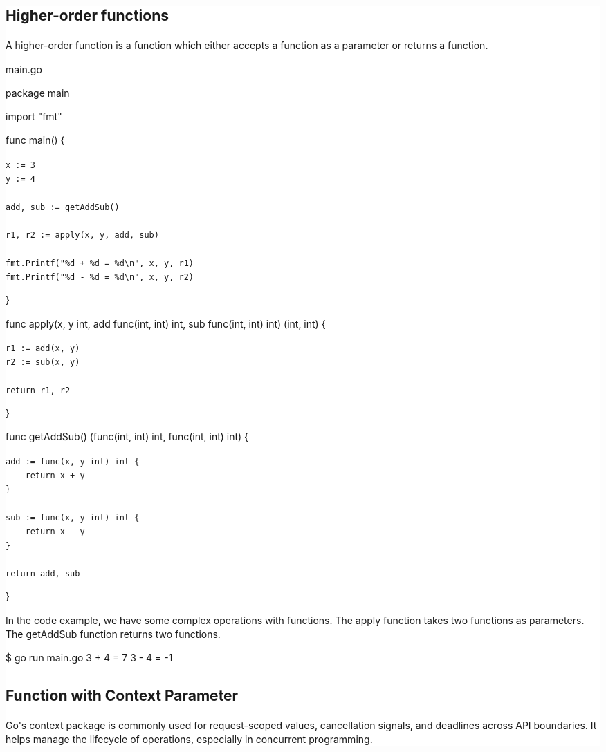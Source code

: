 ## Higher-order functions

A higher-order function is a function which either accepts a function as a
parameter or returns a function. 

main.go
  

package main

import "fmt"

func main() {

    x := 3
    y := 4

    add, sub := getAddSub()

    r1, r2 := apply(x, y, add, sub)

    fmt.Printf("%d + %d = %d\n", x, y, r1)
    fmt.Printf("%d - %d = %d\n", x, y, r2)
}

func apply(x, y int, add func(int, int) int, sub func(int, int) int) (int, int) {

    r1 := add(x, y)
    r2 := sub(x, y)

    return r1, r2
}

func getAddSub() (func(int, int) int, func(int, int) int) {

    add := func(x, y int) int {
        return x + y
    }

    sub := func(x, y int) int {
        return x - y
    }

    return add, sub
}

In the code example, we have some complex operations with functions. The 
apply function takes two functions as parameters. The 
getAddSub function returns two functions.

$ go run main.go 
3 + 4 = 7
3 - 4 = -1

## Function with Context Parameter

Go's context package is commonly used for request-scoped values,
cancellation signals, and deadlines across API boundaries. It helps manage the
lifecycle of operations, especially in concurrent programming.
